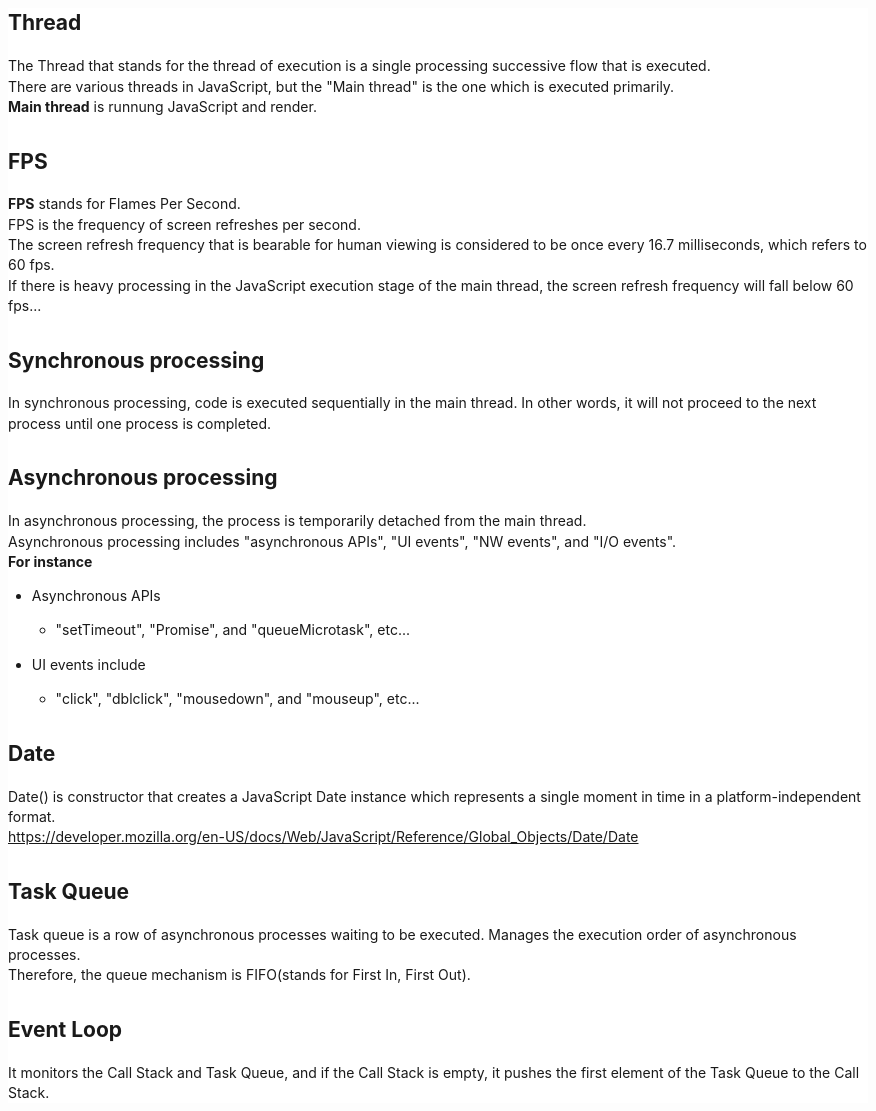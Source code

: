 ## Thread

The Thread that stands for the thread of execution is a single processing successive flow that is executed.  
There are various threads in JavaScript, but the "Main thread" is the one which is executed primarily.  
**Main thread** is runnung JavaScript and render.

## FPS

**FPS** stands for Flames Per Second.  
FPS is the frequency of screen refreshes per second.  
The screen refresh frequency that is bearable for human viewing is considered to be once every 16.7 milliseconds, which refers to 60 fps.  
If there is heavy processing in the JavaScript execution stage of the main thread, the screen refresh frequency will fall below 60 fps...

## Synchronous processing

In synchronous processing, code is executed sequentially in the main thread. 
In other words, it will not proceed to the next process until one process is completed.

## Asynchronous processing

In asynchronous processing, the process is temporarily detached from the main thread.  
Asynchronous processing includes "asynchronous APIs", "UI events", "NW events", and "I/O events".  
**For instance**  
- Asynchronous APIs 

	- "setTimeout", "Promise", and "queueMicrotask", etc...
	
- UI events include 

	- "click", "dblclick", "mousedown", and "mouseup", etc...

## Date

Date() is constructor that creates a JavaScript Date instance which represents a single moment in time in a platform-independent format.  
<https://developer.mozilla.org/en-US/docs/Web/JavaScript/Reference/Global_Objects/Date/Date>

## Task Queue

Task queue is a row of asynchronous processes waiting to be executed. 
Manages the execution order of asynchronous processes.  
Therefore, the queue mechanism is FIFO(stands for First In, First Out).

## Event Loop

It monitors the Call Stack and Task Queue, and if the Call Stack is empty, it pushes the first element of the Task Queue to the Call Stack.
